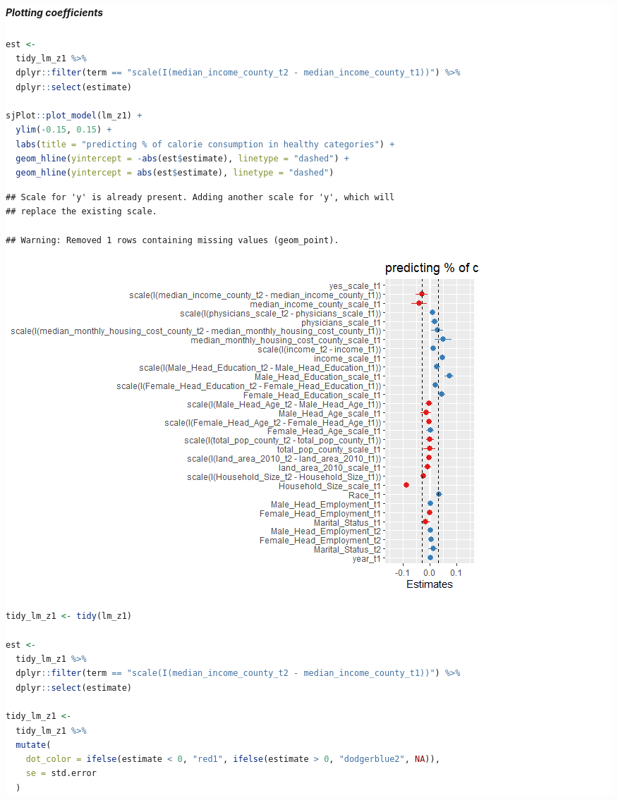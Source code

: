 ##### Plotting coefficients

``` r
est <- 
  tidy_lm_z1 %>% 
  dplyr::filter(term == "scale(I(median_income_county_t2 - median_income_county_t1))") %>% 
  dplyr::select(estimate)

sjPlot::plot_model(lm_z1) +
  ylim(-0.15, 0.15) +
  labs(title = "predicting % of calorie consumption in healthy categories") +
  geom_hline(yintercept = -abs(est$estimate), linetype = "dashed") +
  geom_hline(yintercept = abs(est$estimate), linetype = "dashed")
```

    ## Scale for 'y' is already present. Adding another scale for 'y', which will
    ## replace the existing scale.

    ## Warning: Removed 1 rows containing missing values (geom_point).

![](nielsen_movers_analysis_files/figure-gfm/unnamed-chunk-4-1.png)

``` r
tidy_lm_z1 <- tidy(lm_z1)

est <- 
  tidy_lm_z1 %>% 
  dplyr::filter(term == "scale(I(median_income_county_t2 - median_income_county_t1))") %>% 
  dplyr::select(estimate)

tidy_lm_z1 <-
  tidy_lm_z1 %>% 
  mutate(
    dot_color = ifelse(estimate < 0, "red1", ifelse(estimate > 0, "dodgerblue2", NA)),
    se = std.error
  )
```